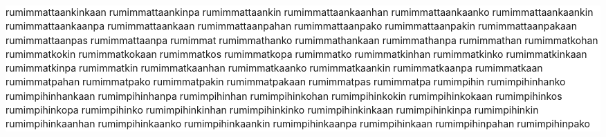 rumimmattaankinkaan
rumimmattaankinpa
rumimmattaankin
rumimmattaankaanhan
rumimmattaankaanko
rumimmattaankaankin
rumimmattaankaanpa
rumimmattaankaan
rumimmattaanpahan
rumimmattaanpako
rumimmattaanpakin
rumimmattaanpakaan
rumimmattaanpas
rumimmattaanpa
rumimmat
rumimmathanko
rumimmathankaan
rumimmathanpa
rumimmathan
rumimmatkohan
rumimmatkokin
rumimmatkokaan
rumimmatkos
rumimmatkopa
rumimmatko
rumimmatkinhan
rumimmatkinko
rumimmatkinkaan
rumimmatkinpa
rumimmatkin
rumimmatkaanhan
rumimmatkaanko
rumimmatkaankin
rumimmatkaanpa
rumimmatkaan
rumimmatpahan
rumimmatpako
rumimmatpakin
rumimmatpakaan
rumimmatpas
rumimmatpa
rumimpihin
rumimpihinhanko
rumimpihinhankaan
rumimpihinhanpa
rumimpihinhan
rumimpihinkohan
rumimpihinkokin
rumimpihinkokaan
rumimpihinkos
rumimpihinkopa
rumimpihinko
rumimpihinkinhan
rumimpihinkinko
rumimpihinkinkaan
rumimpihinkinpa
rumimpihinkin
rumimpihinkaanhan
rumimpihinkaanko
rumimpihinkaankin
rumimpihinkaanpa
rumimpihinkaan
rumimpihinpahan
rumimpihinpako